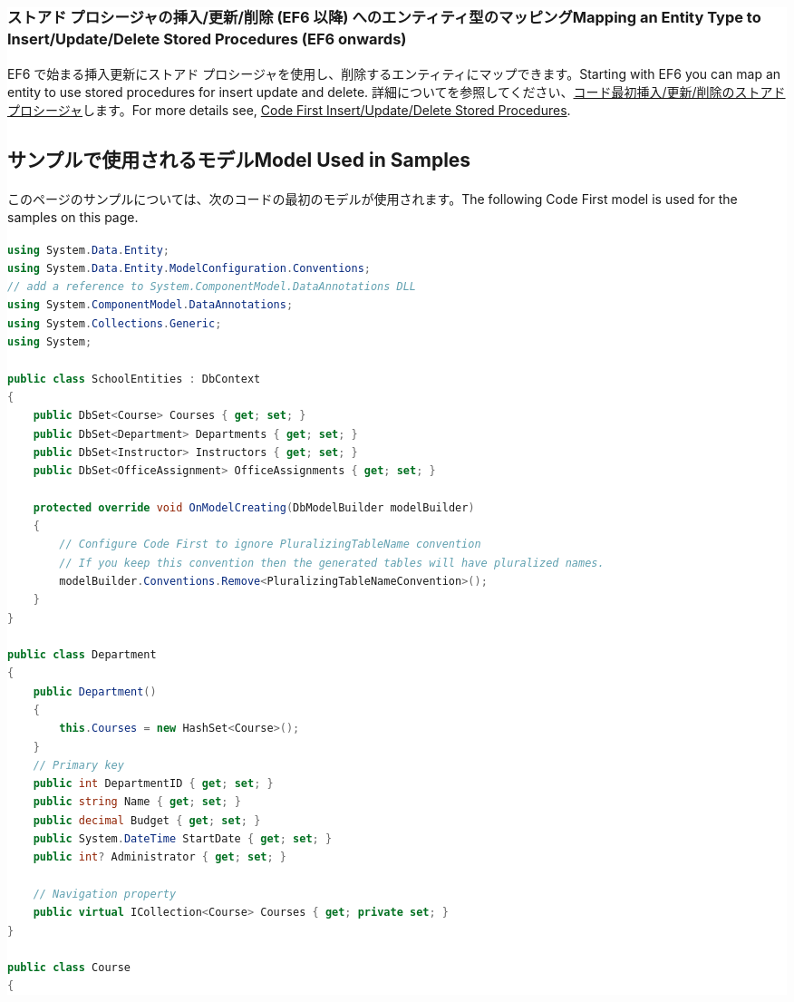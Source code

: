 ### <a name="mapping-an-entity-type-to-insertupdatedelete-stored-procedures-ef6-onwards"></a><span data-ttu-id="3a4cd-209">ストアド プロシージャの挿入/更新/削除 (EF6 以降) へのエンティティ型のマッピング</span><span class="sxs-lookup"><span data-stu-id="3a4cd-209">Mapping an Entity Type to Insert/Update/Delete Stored Procedures (EF6 onwards)</span></span>  

<span data-ttu-id="3a4cd-210">EF6 で始まる挿入更新にストアド プロシージャを使用し、削除するエンティティにマップできます。</span><span class="sxs-lookup"><span data-stu-id="3a4cd-210">Starting with EF6 you can map an entity to use stored procedures for insert update and delete.</span></span> <span data-ttu-id="3a4cd-211">詳細についてを参照してください、[コード最初挿入/更新/削除のストアド プロシージャ](~/ef6/modeling/code-first/fluent/cud-stored-procedures.md)します。</span><span class="sxs-lookup"><span data-stu-id="3a4cd-211">For more details see, [Code First Insert/Update/Delete Stored Procedures](~/ef6/modeling/code-first/fluent/cud-stored-procedures.md).</span></span>  

## <a name="model-used-in-samples"></a><span data-ttu-id="3a4cd-212">サンプルで使用されるモデル</span><span class="sxs-lookup"><span data-stu-id="3a4cd-212">Model Used in Samples</span></span>  

<span data-ttu-id="3a4cd-213">このページのサンプルについては、次のコードの最初のモデルが使用されます。</span><span class="sxs-lookup"><span data-stu-id="3a4cd-213">The following Code First model is used for the samples on this page.</span></span>  

``` csharp
using System.Data.Entity;
using System.Data.Entity.ModelConfiguration.Conventions;
// add a reference to System.ComponentModel.DataAnnotations DLL
using System.ComponentModel.DataAnnotations;
using System.Collections.Generic;
using System;

public class SchoolEntities : DbContext
{
    public DbSet<Course> Courses { get; set; }
    public DbSet<Department> Departments { get; set; }
    public DbSet<Instructor> Instructors { get; set; }
    public DbSet<OfficeAssignment> OfficeAssignments { get; set; }

    protected override void OnModelCreating(DbModelBuilder modelBuilder)
    {
        // Configure Code First to ignore PluralizingTableName convention
        // If you keep this convention then the generated tables will have pluralized names.
        modelBuilder.Conventions.Remove<PluralizingTableNameConvention>();
    }
}

public class Department
{
    public Department()
    {
        this.Courses = new HashSet<Course>();
    }
    // Primary key
    public int DepartmentID { get; set; }
    public string Name { get; set; }
    public decimal Budget { get; set; }
    public System.DateTime StartDate { get; set; }
    public int? Administrator { get; set; }

    // Navigation property
    public virtual ICollection<Course> Courses { get; private set; }
}

public class Course
{
```